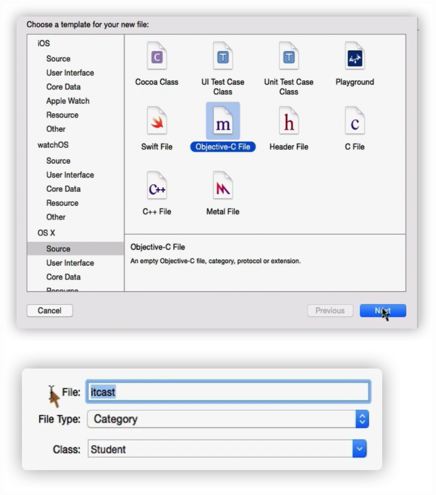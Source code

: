 ![](7.assets/image-20210815192236317.png)

![image-20210815192339374](7.assets/image-20210815192339374.png)
